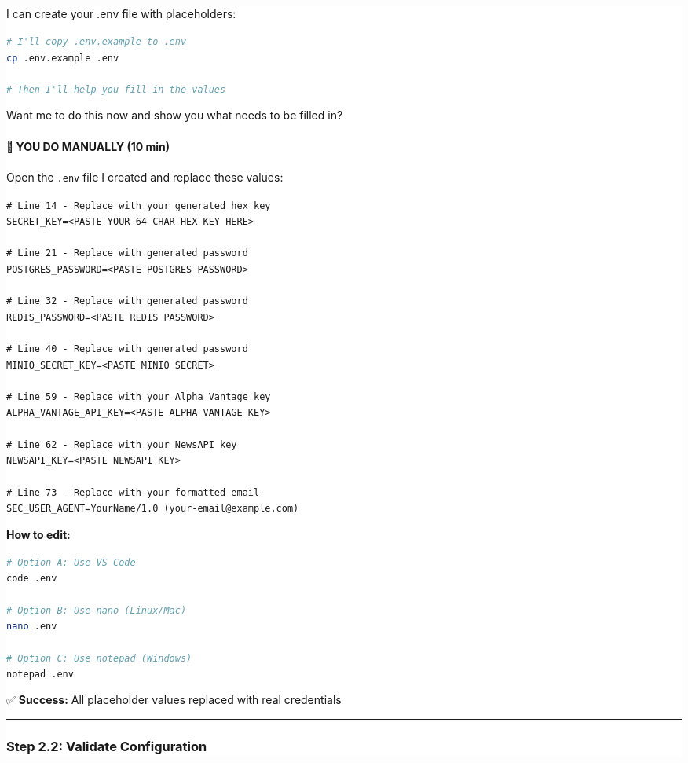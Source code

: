 I can create your .env file with placeholders:

```bash
# I'll copy .env.example to .env
cp .env.example .env

# Then I'll help you fill in the values
```

Want me to do this now and show you what needs to be filled in?

#### 🔴 YOU DO MANUALLY (10 min)

Open the `.env` file I created and replace these values:

```env
# Line 14 - Replace with your generated hex key
SECRET_KEY=<PASTE YOUR 64-CHAR HEX KEY HERE>

# Line 21 - Replace with generated password
POSTGRES_PASSWORD=<PASTE POSTGRES PASSWORD>

# Line 32 - Replace with generated password
REDIS_PASSWORD=<PASTE REDIS PASSWORD>

# Line 40 - Replace with generated password
MINIO_SECRET_KEY=<PASTE MINIO SECRET>

# Line 59 - Replace with your Alpha Vantage key
ALPHA_VANTAGE_API_KEY=<PASTE ALPHA VANTAGE KEY>

# Line 62 - Replace with your NewsAPI key
NEWSAPI_KEY=<PASTE NEWSAPI KEY>

# Line 73 - Replace with your formatted email
SEC_USER_AGENT=YourName/1.0 (your-email@example.com)
```

**How to edit:**
```bash
# Option A: Use VS Code
code .env

# Option B: Use nano (Linux/Mac)
nano .env

# Option C: Use notepad (Windows)
notepad .env
```

✅ **Success:** All placeholder values replaced with real credentials

---

### Step 2.2: Validate Configuration
